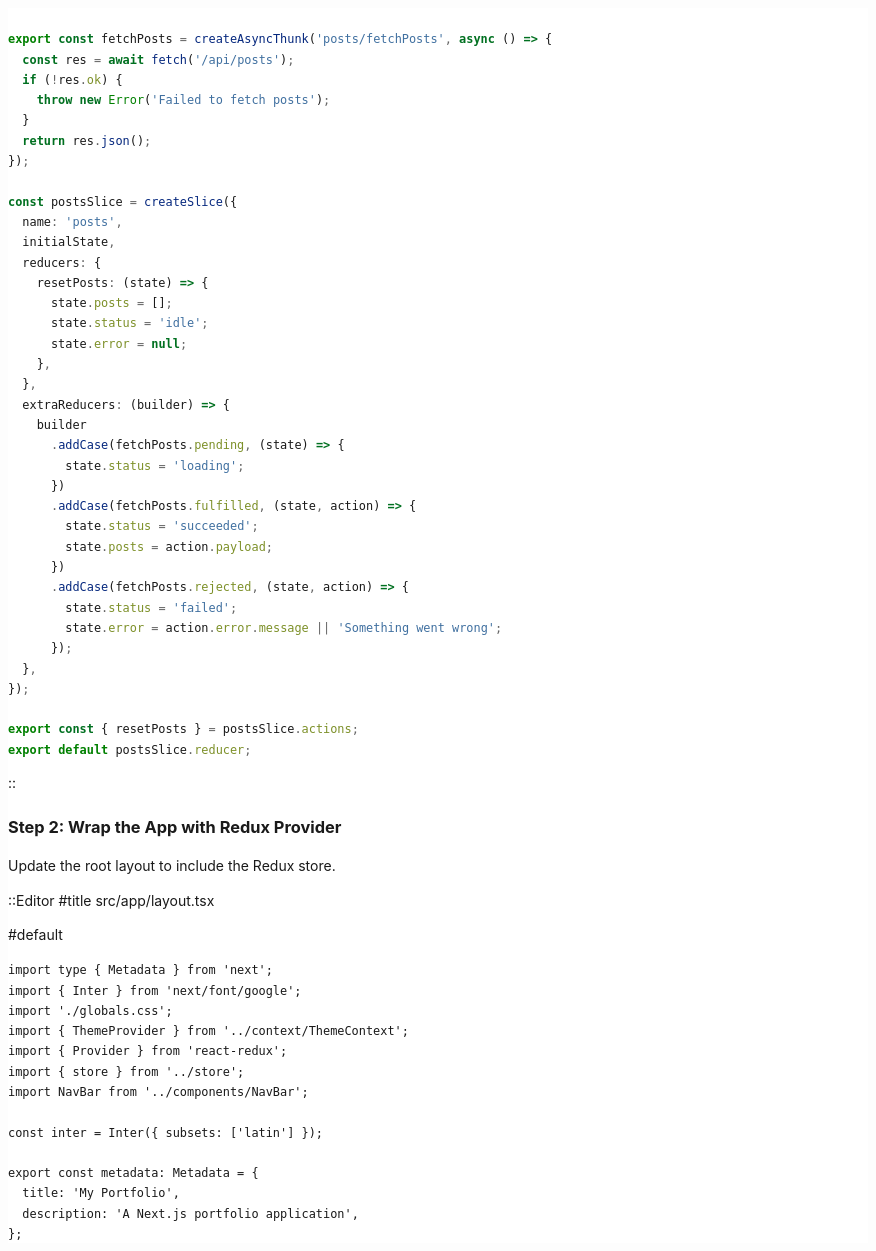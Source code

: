 ```ts

export const fetchPosts = createAsyncThunk('posts/fetchPosts', async () => {
  const res = await fetch('/api/posts');
  if (!res.ok) {
    throw new Error('Failed to fetch posts');
  }
  return res.json();
});

const postsSlice = createSlice({
  name: 'posts',
  initialState,
  reducers: {
    resetPosts: (state) => {
      state.posts = [];
      state.status = 'idle';
      state.error = null;
    },
  },
  extraReducers: (builder) => {
    builder
      .addCase(fetchPosts.pending, (state) => {
        state.status = 'loading';
      })
      .addCase(fetchPosts.fulfilled, (state, action) => {
        state.status = 'succeeded';
        state.posts = action.payload;
      })
      .addCase(fetchPosts.rejected, (state, action) => {
        state.status = 'failed';
        state.error = action.error.message || 'Something went wrong';
      });
  },
});

export const { resetPosts } = postsSlice.actions;
export default postsSlice.reducer;
```

::

### Step 2: Wrap the App with Redux Provider
Update the root layout to include the Redux store.

::Editor
#title
src/app/layout.tsx

#default

```tsx
import type { Metadata } from 'next';
import { Inter } from 'next/font/google';
import './globals.css';
import { ThemeProvider } from '../context/ThemeContext';
import { Provider } from 'react-redux';
import { store } from '../store';
import NavBar from '../components/NavBar';

const inter = Inter({ subsets: ['latin'] });

export const metadata: Metadata = {
  title: 'My Portfolio',
  description: 'A Next.js portfolio application',
};
```